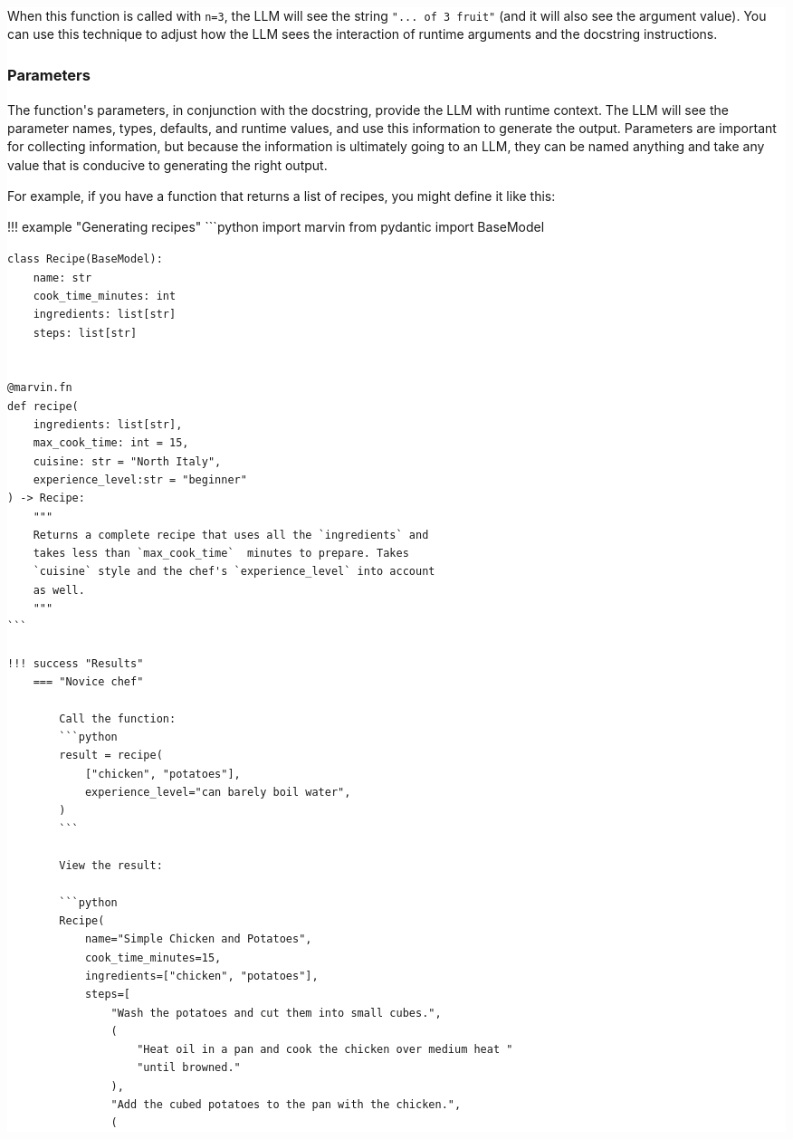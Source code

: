When this function is called with `n=3`, the LLM will see the string ``"... of 3 fruit"`` (and it will also see the argument value). You can use this technique to adjust how the LLM sees the interaction of runtime arguments and the docstring instructions.

### Parameters

The function's parameters, in conjunction with the docstring, provide the LLM with runtime context. The LLM will see the parameter names, types, defaults, and runtime values, and use this information to generate the output. Parameters are important for collecting information, but because the information is ultimately going to an LLM, they can be named anything and take any value that is conducive to generating the right output. 

For example, if you have a function that returns a list of recipes, you might define it like this:

!!! example "Generating recipes"
    ```python
    import marvin
    from pydantic import BaseModel


    class Recipe(BaseModel):
        name: str
        cook_time_minutes: int
        ingredients: list[str]
        steps: list[str]


    @marvin.fn
    def recipe(
        ingredients: list[str], 
        max_cook_time: int = 15, 
        cuisine: str = "North Italy", 
        experience_level:str = "beginner"
    ) -> Recipe:
        """
        Returns a complete recipe that uses all the `ingredients` and 
        takes less than `max_cook_time`  minutes to prepare. Takes 
        `cuisine` style and the chef's `experience_level` into account 
        as well.
        """
    ```

    !!! success "Results"
        === "Novice chef"

            Call the function:
            ```python
            result = recipe(
                ["chicken", "potatoes"], 
                experience_level="can barely boil water",
            )
            ```

            View the result:

            ```python
            Recipe(
                name="Simple Chicken and Potatoes",
                cook_time_minutes=15,
                ingredients=["chicken", "potatoes"],
                steps=[
                    "Wash the potatoes and cut them into small cubes.",
                    (
                        "Heat oil in a pan and cook the chicken over medium heat "
                        "until browned."
                    ),
                    "Add the cubed potatoes to the pan with the chicken.",
                    (